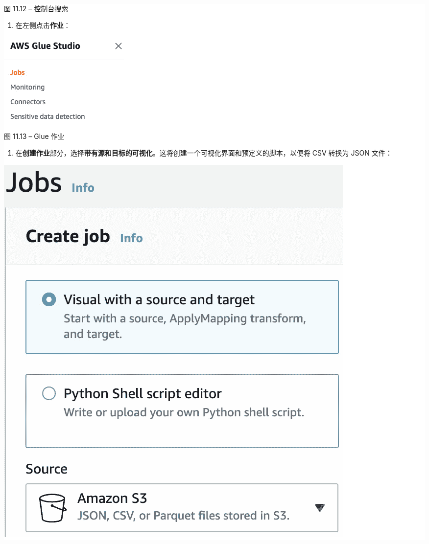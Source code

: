
图 11.12 – 控制台搜索

1.  在左侧点击**作业**：

![图片](img/Figure_11.15_B19195.jpg)

图 11.13 – Glue 作业

1.  在**创建作业**部分，选择**带有源和目标的可视化**。这将创建一个可视化界面和预定义的脚本，以便将 CSV 转换为 JSON 文件：

![图片](img/Figure_11.16_B19195.jpg)
